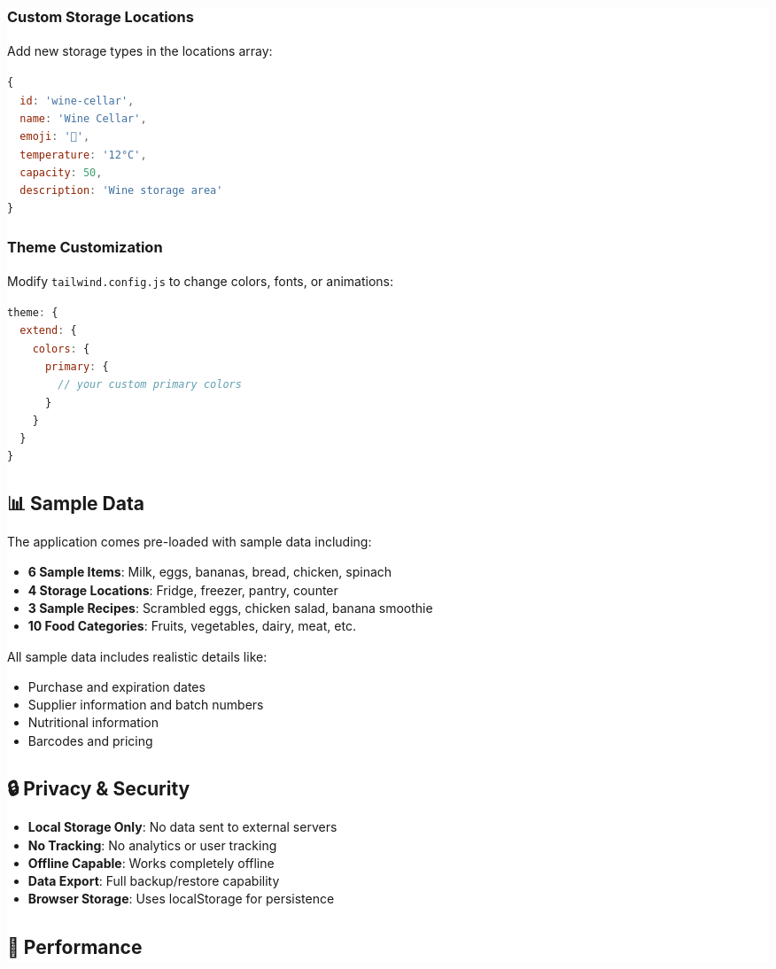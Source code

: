 ### Custom Storage Locations
Add new storage types in the locations array:

```javascript
{
  id: 'wine-cellar',
  name: 'Wine Cellar',
  emoji: '🍷',
  temperature: '12°C',
  capacity: 50,
  description: 'Wine storage area'
}
```

### Theme Customization
Modify `tailwind.config.js` to change colors, fonts, or animations:

```javascript
theme: {
  extend: {
    colors: {
      primary: {
        // your custom primary colors
      }
    }
  }
}
```

## 📊 Sample Data

The application comes pre-loaded with sample data including:

- **6 Sample Items**: Milk, eggs, bananas, bread, chicken, spinach
- **4 Storage Locations**: Fridge, freezer, pantry, counter  
- **3 Sample Recipes**: Scrambled eggs, chicken salad, banana smoothie
- **10 Food Categories**: Fruits, vegetables, dairy, meat, etc.

All sample data includes realistic details like:
- Purchase and expiration dates
- Supplier information and batch numbers
- Nutritional information
- Barcodes and pricing

## 🔒 Privacy & Security

- **Local Storage Only**: No data sent to external servers
- **No Tracking**: No analytics or user tracking
- **Offline Capable**: Works completely offline
- **Data Export**: Full backup/restore capability
- **Browser Storage**: Uses localStorage for persistence

## 🚀 Performance
